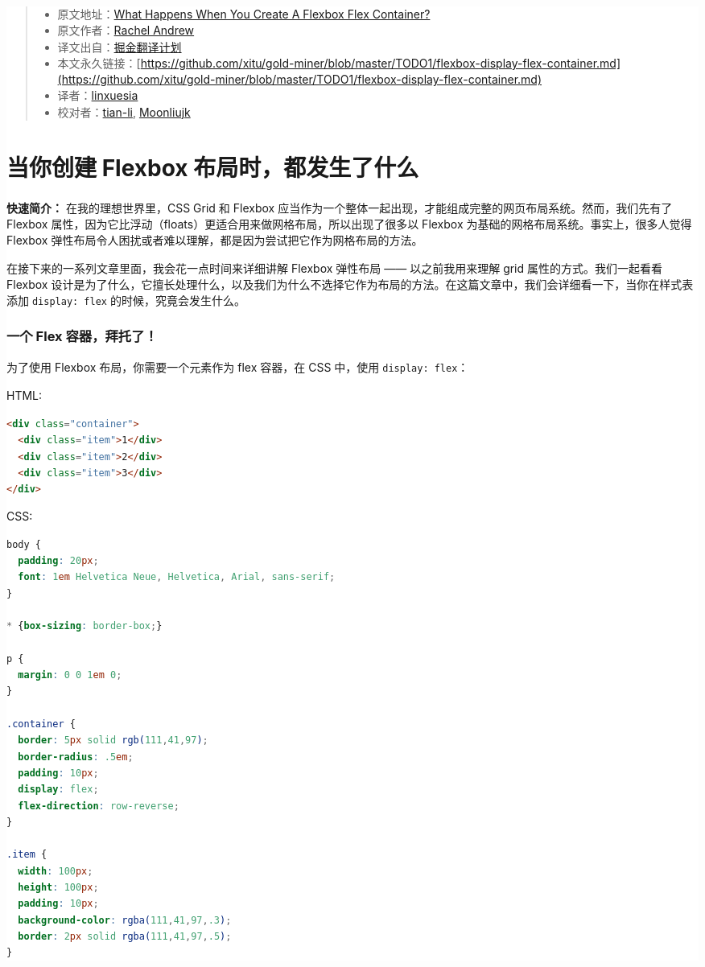 > * 原文地址：[What Happens When You Create A Flexbox Flex Container?](https://www.smashingmagazine.com/2018/08/flexbox-display-flex-container/)
> * 原文作者：[Rachel Andrew](https://www.smashingmagazine.com/author/rachel-andrew)
> * 译文出自：[掘金翻译计划](https://github.com/xitu/gold-miner)
> * 本文永久链接：[https://github.com/xitu/gold-miner/blob/master/TODO1/flexbox-display-flex-container.md](https://github.com/xitu/gold-miner/blob/master/TODO1/flexbox-display-flex-container.md)
> * 译者：[linxuesia](https://github.com/linxuesia)
> * 校对者：[tian-li](https://github.com/tian-li), [Moonliujk](https://github.com/Moonliujk)

# 当你创建 Flexbox 布局时，都发生了什么

**快速简介：** 在我的理想世界里，CSS Grid 和 Flexbox 应当作为一个整体一起出现，才能组成完整的网页布局系统。然而，我们先有了 Flexbox 属性，因为它比浮动（floats）更适合用来做网格布局，所以出现了很多以 Flexbox 为基础的网格布局系统。事实上，很多人觉得 Flexbox 弹性布局令人困扰或者难以理解，都是因为尝试把它作为网格布局的方法。

在接下来的一系列文章里面，我会花一点时间来详细讲解 Flexbox 弹性布局 —— 以之前我用来理解 grid 属性的方式。我们一起看看 Flexbox 设计是为了什么，它擅长处理什么，以及我们为什么不选择它作为布局的方法。在这篇文章中，我们会详细看一下，当你在样式表添加 `display: flex` 的时候，究竟会发生什么。

### 一个 Flex 容器，拜托了！

为了使用 Flexbox 布局，你需要一个元素作为 flex 容器，在 CSS 中，使用 `display: flex`：

HTML:

```html
<div class="container">
  <div class="item">1</div>
  <div class="item">2</div>
  <div class="item">3</div>
</div>
```

CSS:

```css
body {
  padding: 20px;
  font: 1em Helvetica Neue, Helvetica, Arial, sans-serif;
}

* {box-sizing: border-box;}

p {
  margin: 0 0 1em 0;
}

.container {  
  border: 5px solid rgb(111,41,97);
  border-radius: .5em;
  padding: 10px;
  display: flex;
  flex-direction: row-reverse;
}

.item {
  width: 100px;
  height: 100px;
  padding: 10px;
  background-color: rgba(111,41,97,.3);
  border: 2px solid rgba(111,41,97,.5);
}
```
